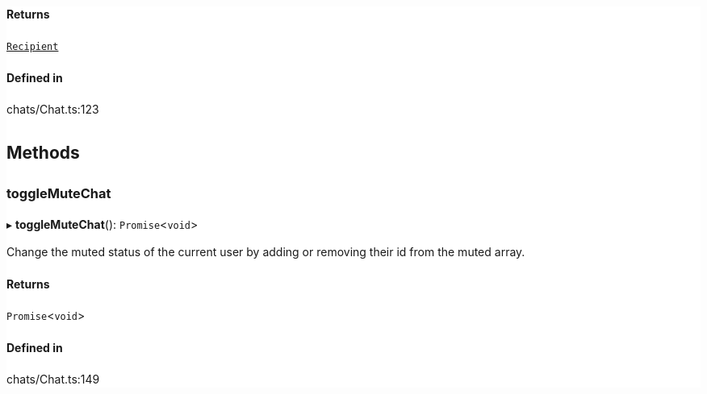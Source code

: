 #### Returns

[`Recipient`](../modules.md#recipient)

#### Defined in

chats/Chat.ts:123

## Methods

### toggleMuteChat

▸ **toggleMuteChat**(): `Promise`<`void`\>

Change the muted status of the current user by adding or removing their id from the muted array.

#### Returns

`Promise`<`void`\>

#### Defined in

chats/Chat.ts:149

